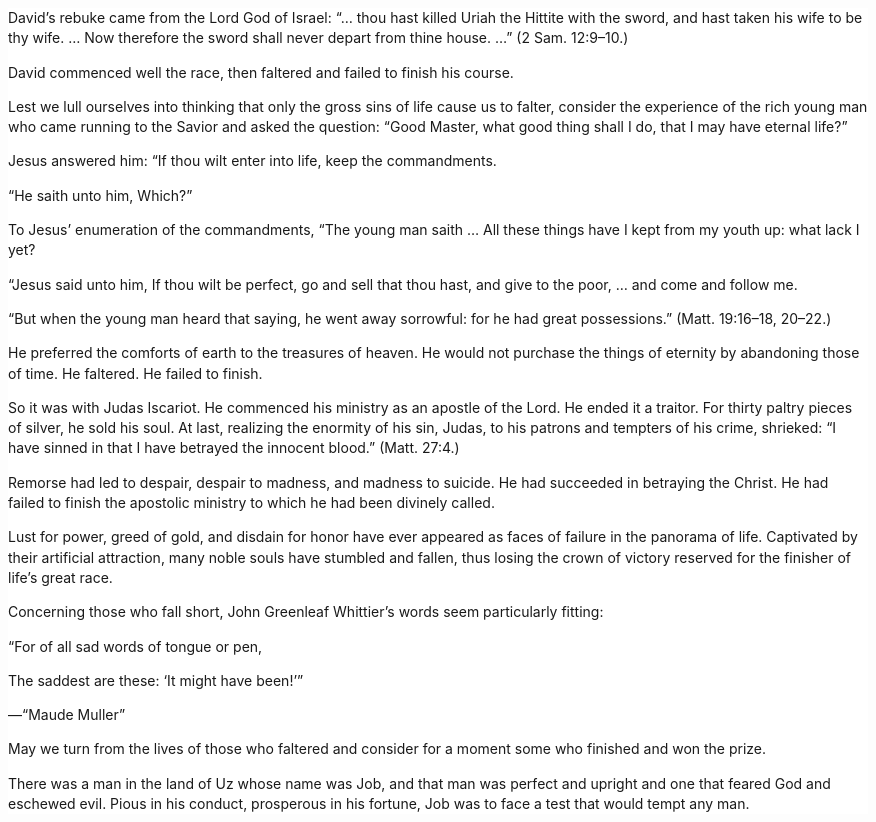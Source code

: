 David’s rebuke came from the Lord God of Israel: “… thou hast killed Uriah the Hittite with the sword, and hast taken his wife to be thy wife. … Now therefore the sword shall never depart from thine house. …” (2 Sam. 12:9–10.)

David commenced well the race, then faltered and failed to finish his course.

Lest we lull ourselves into thinking that only the gross sins of life cause us to falter, consider the experience of the rich young man who came running to the Savior and asked the question: “Good Master, what good thing shall I do, that I may have eternal life?”

Jesus answered him: “If thou wilt enter into life, keep the commandments.

“He saith unto him, Which?”

To Jesus’ enumeration of the commandments, “The young man saith … All these things have I kept from my youth up: what lack I yet?

“Jesus said unto him, If thou wilt be perfect, go and sell that thou hast, and give to the poor, … and come and follow me.

“But when the young man heard that saying, he went away sorrowful: for he had great possessions.” (Matt. 19:16–18, 20–22.)

He preferred the comforts of earth to the treasures of heaven. He would not purchase the things of eternity by abandoning those of time. He faltered. He failed to finish.

So it was with Judas Iscariot. He commenced his ministry as an apostle of the Lord. He ended it a traitor. For thirty paltry pieces of silver, he sold his soul. At last, realizing the enormity of his sin, Judas, to his patrons and tempters of his crime, shrieked: “I have sinned in that I have betrayed the innocent blood.” (Matt. 27:4.)

Remorse had led to despair, despair to madness, and madness to suicide. He had succeeded in betraying the Christ. He had failed to finish the apostolic ministry to which he had been divinely called.

Lust for power, greed of gold, and disdain for honor have ever appeared as faces of failure in the panorama of life. Captivated by their artificial attraction, many noble souls have stumbled and fallen, thus losing the crown of victory reserved for the finisher of life’s great race.

Concerning those who fall short, John Greenleaf Whittier’s words seem particularly fitting:





“For of all sad words of tongue or pen,

The saddest are these: ‘It might have been!’”





—“Maude Muller”





May we turn from the lives of those who faltered and consider for a moment some who finished and won the prize.

There was a man in the land of Uz whose name was Job, and that man was perfect and upright and one that feared God and eschewed evil. Pious in his conduct, prosperous in his fortune, Job was to face a test that would tempt any man.
